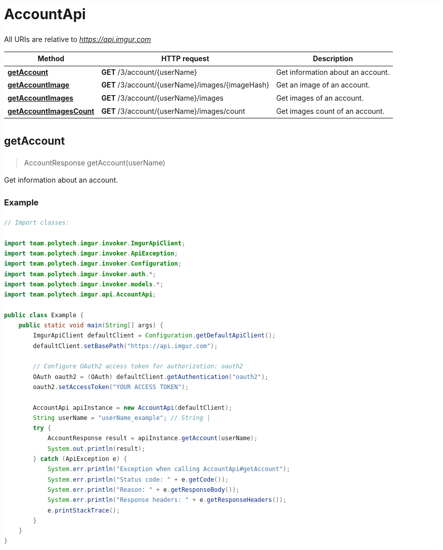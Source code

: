 # AccountApi

All URIs are relative to *https://api.imgur.com*

| Method | HTTP request | Description |
|------------- | ------------- | -------------|
| [**getAccount**](AccountApi.md#getAccount) | **GET** /3/account/{userName} | Get information about an account. |
| [**getAccountImage**](AccountApi.md#getAccountImage) | **GET** /3/account/{userName}/images/{imageHash} | Get an image of an account. |
| [**getAccountImages**](AccountApi.md#getAccountImages) | **GET** /3/account/{userName}/images | Get images of an account. |
| [**getAccountImagesCount**](AccountApi.md#getAccountImagesCount) | **GET** /3/account/{userName}/images/count | Get images count of an account. |



## getAccount

> AccountResponse getAccount(userName)

Get information about an account.

### Example

```java
// Import classes:

import team.polytech.imgur.invoker.ImgurApiClient;
import team.polytech.imgur.invoker.ApiException;
import team.polytech.imgur.invoker.Configuration;
import team.polytech.imgur.invoker.auth.*;
import team.polytech.imgur.invoker.models.*;
import team.polytech.imgur.api.AccountApi;

public class Example {
    public static void main(String[] args) {
        ImgurApiClient defaultClient = Configuration.getDefaultApiClient();
        defaultClient.setBasePath("https://api.imgur.com");

        // Configure OAuth2 access token for authorization: oauth2
        OAuth oauth2 = (OAuth) defaultClient.getAuthentication("oauth2");
        oauth2.setAccessToken("YOUR ACCESS TOKEN");

        AccountApi apiInstance = new AccountApi(defaultClient);
        String userName = "userName_example"; // String | 
        try {
            AccountResponse result = apiInstance.getAccount(userName);
            System.out.println(result);
        } catch (ApiException e) {
            System.err.println("Exception when calling AccountApi#getAccount");
            System.err.println("Status code: " + e.getCode());
            System.err.println("Reason: " + e.getResponseBody());
            System.err.println("Response headers: " + e.getResponseHeaders());
            e.printStackTrace();
        }
    }
}
```
